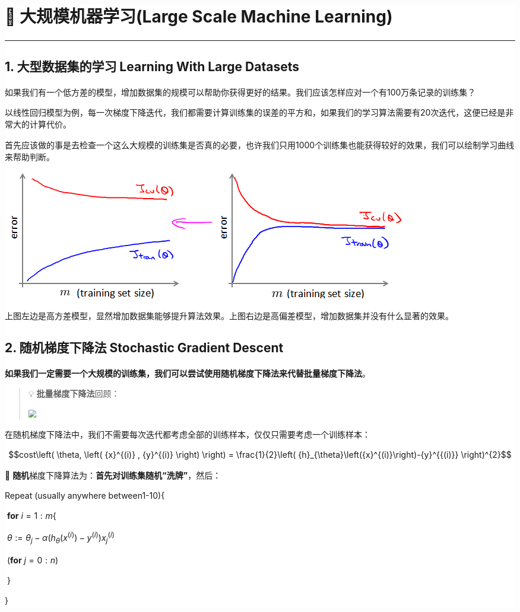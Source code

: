 # 🍭 大规模机器学习(Large Scale Machine Learning)

---

## 1. 大型数据集的学习 Learning With Large Datasets

如果我们有一个低方差的模型，增加数据集的规模可以帮助你获得更好的结果。我们应该怎样应对一个有100万条记录的训练集？

以线性回归模型为例，每一次梯度下降迭代，我们都需要计算训练集的误差的平方和，如果我们的学习算法需要有20次迭代，这便已经是非常大的计算代价。

首先应该做的事是去检查一个这么大规模的训练集是否真的必要，也许我们只用1000个训练集也能获得较好的效果，我们可以绘制学习曲线来帮助判断。

![](docs/AI/机器学习/吴恩达机器学习理论/attachments/CH09-大规模机器学习+图片文字识别/f9b0c660186c03e62567d1ac689daf16_MD5.png)

上图左边是高方差模型，显然增加数据集能够提升算法效果。上图右边是高偏差模型，增加数据集并没有什么显著的效果。

## 2. 随机梯度下降法 Stochastic Gradient Descent

**如果我们一定需要一个大规模的训练集，我们可以尝试使用随机梯度下降法来代替批量梯度下降法**。

> 💡 **批量梯度下降法**回顾：
>
> <img src="https://gitee.com/veal98/images/raw/master/img/20200614150817.png" style="zoom:80%;" />

在随机梯度下降法中，我们不需要每次迭代都考虑全部的训练样本，仅仅只需要考虑一个训练样本：

 $$cost\left( \theta, \left( {x}^{(i)} , {y}^{(i)} \right) \right) = \frac{1}{2}\left( {h}_{\theta}\left({x}^{(i)}\right)-{y}^{{(i)}} \right)^{2}$$

🔴 **随机**梯度下降算法为：**首先对训练集随机“洗牌”**，然后： 

Repeat (usually anywhere between1-10){

​	**for** $i = 1:m${

​		 $\theta:={\theta}_{j}-\alpha\left( {h}_{\theta}\left({x}^{(i)}\right)-{y}^{(i)} \right){{x}_{j}}^{(i)}$

​			 (**for** $j=0:n$)

​	} 

}
